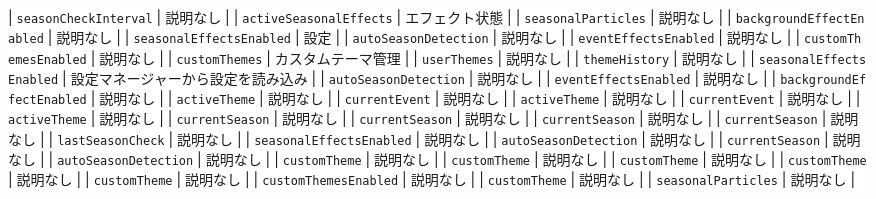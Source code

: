 | `seasonCheckInterval` | 説明なし |
| `activeSeasonalEffects` | エフェクト状態 |
| `seasonalParticles` | 説明なし |
| `backgroundEffectEnabled` | 説明なし |
| `seasonalEffectsEnabled` | 設定 |
| `autoSeasonDetection` | 説明なし |
| `eventEffectsEnabled` | 説明なし |
| `customThemesEnabled` | 説明なし |
| `customThemes` | カスタムテーマ管理 |
| `userThemes` | 説明なし |
| `themeHistory` | 説明なし |
| `seasonalEffectsEnabled` | 設定マネージャーから設定を読み込み |
| `autoSeasonDetection` | 説明なし |
| `eventEffectsEnabled` | 説明なし |
| `backgroundEffectEnabled` | 説明なし |
| `activeTheme` | 説明なし |
| `currentEvent` | 説明なし |
| `activeTheme` | 説明なし |
| `currentEvent` | 説明なし |
| `activeTheme` | 説明なし |
| `currentSeason` | 説明なし |
| `currentSeason` | 説明なし |
| `currentSeason` | 説明なし |
| `currentSeason` | 説明なし |
| `lastSeasonCheck` | 説明なし |
| `seasonalEffectsEnabled` | 説明なし |
| `autoSeasonDetection` | 説明なし |
| `currentSeason` | 説明なし |
| `autoSeasonDetection` | 説明なし |
| `customTheme` | 説明なし |
| `customTheme` | 説明なし |
| `customTheme` | 説明なし |
| `customTheme` | 説明なし |
| `customTheme` | 説明なし |
| `customThemesEnabled` | 説明なし |
| `customTheme` | 説明なし |
| `seasonalParticles` | 説明なし |